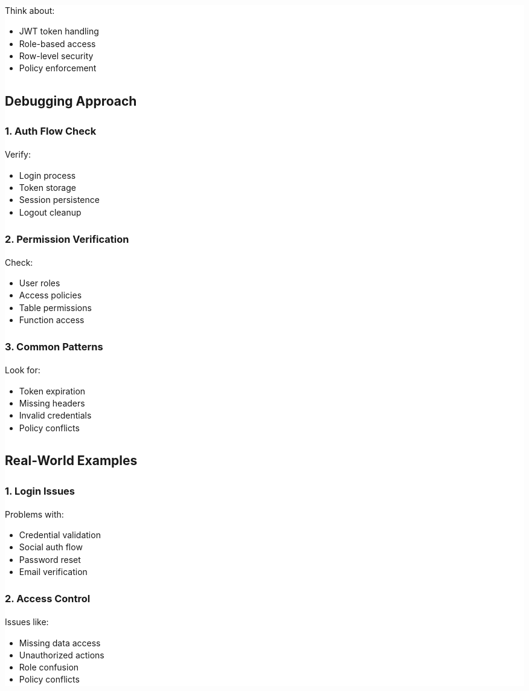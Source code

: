 Think about:

* JWT token handling  
* Role-based access  
* Row-level security  
* Policy enforcement

## Debugging Approach

### 1\. Auth Flow Check

Verify:

* Login process  
* Token storage  
* Session persistence  
* Logout cleanup

### 2\. Permission Verification

Check:

* User roles  
* Access policies  
* Table permissions  
* Function access

### 3\. Common Patterns

Look for:

* Token expiration  
* Missing headers  
* Invalid credentials  
* Policy conflicts

## Real-World Examples

### 1\. Login Issues

Problems with:

* Credential validation  
* Social auth flow  
* Password reset  
* Email verification

### 2\. Access Control

Issues like:

* Missing data access  
* Unauthorized actions  
* Role confusion  
* Policy conflicts
